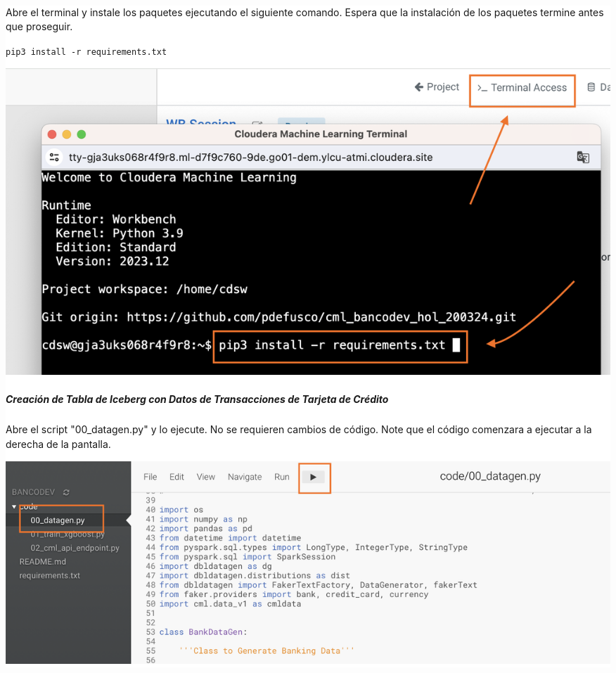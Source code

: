 Abre el terminal y instale los paquetes ejecutando el siguiente comando. Espera que la instalación de los paquetes termine antes que proseguir.

```
pip3 install -r requirements.txt
```

![alt text](img/mlops1.png)


##### Creación de Tabla de Iceberg con Datos de Transacciones de Tarjeta de Crédito

Abre el script "00_datagen.py" y lo ejecute. No se requieren cambios de código. Note que el código comenzara a ejecutar a la derecha de la pantalla.

![alt text](img/mlops2.png)
